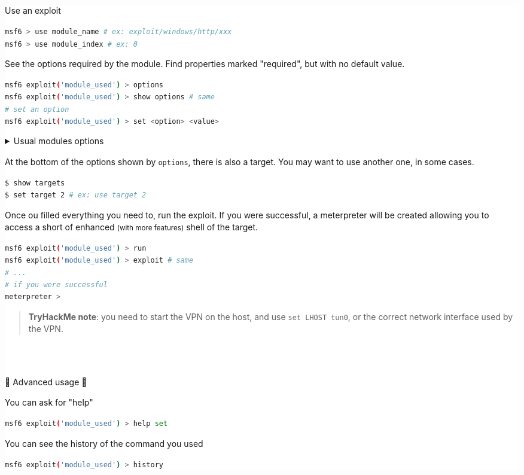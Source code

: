 Use an exploit

```bash
msf6 > use module_name # ex: exploit/windows/http/xxx
msf6 > use module_index # ex: 0
```
</div><div>

See the options required by the module. Find properties marked "required", but with no default value.

```bash
msf6 exploit('module_used') > options
msf6 exploit('module_used') > show options # same
# set an option
msf6 exploit('module_used') > set <option> <value>
```

<details class="details-e"><summary>Usual modules options</summary></details>

At the bottom of the options shown by `options`, there is also a target. You may want to use another one, in some cases.

```bash
$ show targets
$ set target 2 # ex: use target 2
```

Once ou filled everything you need to, run the exploit. If you were successful, a meterpreter will be created allowing you to access a short of enhanced <small>(with more features)</small> shell of the target.

```bash
msf6 exploit('module_used') > run
msf6 exploit('module_used') > exploit # same
# ...
# if you were successful
meterpreter >
```
</div></div>

> **TryHackMe note**: you need to start the VPN on the host, and use `set LHOST tun0`, or the correct network interface used by the VPN.

<br><br>

📌 Advanced usage 📌

<div class="row row-cols-md-2"><div>

You can ask for "help"

```bash
msf6 exploit('module_used') > help set
```

You can see the history of the command you used

```bash
msf6 exploit('module_used') > history
```
